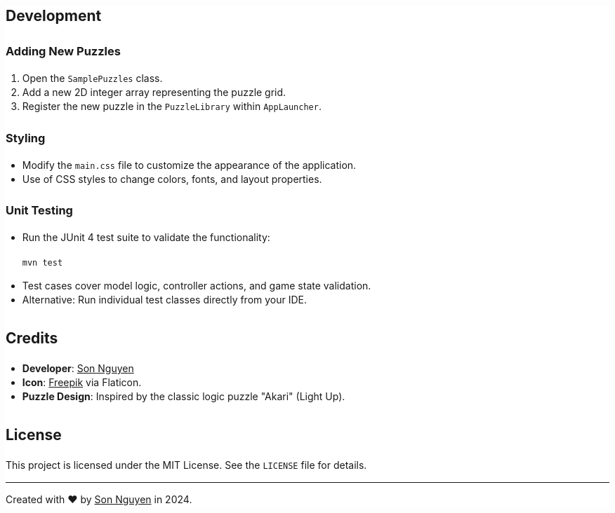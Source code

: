 ## Development

### Adding New Puzzles

1. Open the `SamplePuzzles` class.
2. Add a new 2D integer array representing the puzzle grid.
3. Register the new puzzle in the `PuzzleLibrary` within `AppLauncher`.

### Styling

- Modify the `main.css` file to customize the appearance of the application.
- Use of CSS styles to change colors, fonts, and layout properties.

### Unit Testing
- Run the JUnit 4 test suite to validate the functionality:
  ```bash
  mvn test
  ```
- Test cases cover model logic, controller actions, and game state validation.
- Alternative: Run individual test classes directly from your IDE.

## Credits

- **Developer**: [Son Nguyen](https://github.com/hoangsonww)
- **Icon**: [Freepik](https://www.flaticon.com/authors/freepik) via Flaticon.
- **Puzzle Design**: Inspired by the classic logic puzzle "Akari" (Light Up).

## License

This project is licensed under the MIT License. See the `LICENSE` file for details.

---

Created with ❤️ by [Son Nguyen](https://github.com/hoangsonww) in 2024.

